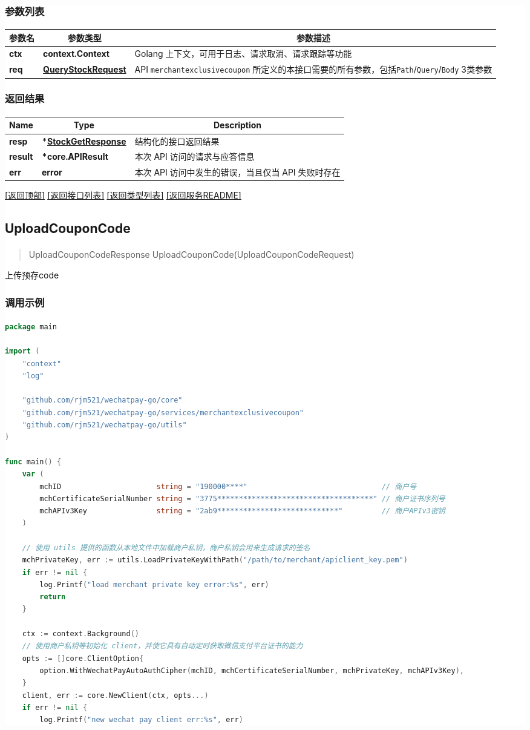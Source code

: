 ### 参数列表
参数名 | 参数类型 | 参数描述
------------- | ------------- | -------------
**ctx** | **context.Context** | Golang 上下文，可用于日志、请求取消、请求跟踪等功能|
**req** | [**QueryStockRequest**](QueryStockRequest.md) | API `merchantexclusivecoupon` 所定义的本接口需要的所有参数，包括`Path`/`Query`/`Body` 3类参数|

### 返回结果
Name | Type | Description
------------- | ------------- | -------------
**resp** | \*[**StockGetResponse**](StockGetResponse.md) | 结构化的接口返回结果
**result** | **\*core.APIResult** | 本次 API 访问的请求与应答信息
**err** | **error** | 本次 API 访问中发生的错误，当且仅当 API 失败时存在

[\[返回顶部\]](#merchantexclusivecouponbusifavorapi)
[\[返回接口列表\]](README.md#接口列表)
[\[返回类型列表\]](README.md#类型列表)
[\[返回服务README\]](README.md)


## UploadCouponCode

> UploadCouponCodeResponse UploadCouponCode(UploadCouponCodeRequest)

上传预存code



### 调用示例

```go
package main

import (
	"context"
	"log"

	"github.com/rjm521/wechatpay-go/core"
	"github.com/rjm521/wechatpay-go/services/merchantexclusivecoupon"
	"github.com/rjm521/wechatpay-go/utils"
)

func main() {
	var (
		mchID                      string = "190000****"                               // 商户号
		mchCertificateSerialNumber string = "3775************************************" // 商户证书序列号
		mchAPIv3Key                string = "2ab9****************************"         // 商户APIv3密钥
	)

	// 使用 utils 提供的函数从本地文件中加载商户私钥，商户私钥会用来生成请求的签名
	mchPrivateKey, err := utils.LoadPrivateKeyWithPath("/path/to/merchant/apiclient_key.pem")
	if err != nil {
		log.Printf("load merchant private key error:%s", err)
		return
	}

	ctx := context.Background()
	// 使用商户私钥等初始化 client，并使它具有自动定时获取微信支付平台证书的能力
	opts := []core.ClientOption{
		option.WithWechatPayAutoAuthCipher(mchID, mchCertificateSerialNumber, mchPrivateKey, mchAPIv3Key),
	}
	client, err := core.NewClient(ctx, opts...)
	if err != nil {
		log.Printf("new wechat pay client err:%s", err)
```